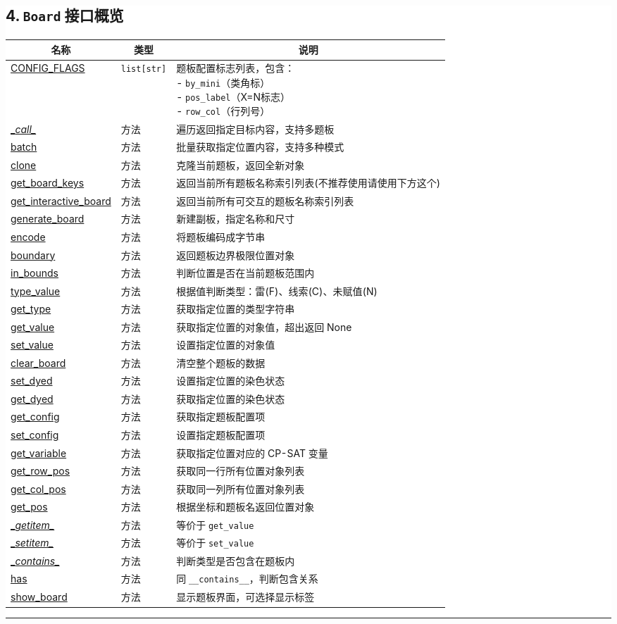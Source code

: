 ## 4. `Board` 接口概览

| 名称                                             | 类型          | 说明                                                                              |
|------------------------------------------------|-------------|---------------------------------------------------------------------------------|
| [CONFIG_FLAGS](#CONFIG_FLAGS)                  | `list[str]` | 题板配置标志列表，包含：<br> - `by_mini`（类角标）<br> - `pos_label`（X=N标志）<br> - `row_col`（行列号） |
| [\__call\__](#__call__)                        | 方法          | 遍历返回指定目标内容，支持多题板                                                                |
| [batch](#batch)                                | 方法          | 批量获取指定位置内容，支持多种模式                                                               |
| [clone](#clone)                                | 方法          | 克隆当前题板，返回全新对象                                                                   |
| [get\_board\_keys](#get_board_keys)            | 方法          | 返回当前所有题板名称索引列表(不推荐使用请使用下方这个)                                                    |
| [get_interactive_board](#get_interactive_keys) | 方法          | 返回当前所有可交互的题板名称索引列表                                                              |
| [generate\_board](#generate_board)             | 方法          | 新建副板，指定名称和尺寸                                                                    |
| [encode](#encode)                              | 方法          | 将题板编码成字节串                                                                       |
| [boundary](#boundary)                          | 方法          | 返回题板边界极限位置对象                                                                    |
| [in\_bounds](#in_bounds)                       | 方法          | 判断位置是否在当前题板范围内                                                                  |
| [type\_value](#type_value)                     | 方法          | 根据值判断类型：雷(F)、线索(C)、未赋值(N)                                                       |
| [get\_type](#get_type)                         | 方法          | 获取指定位置的类型字符串                                                                    |
| [get\_value](#get_value)                       | 方法          | 获取指定位置的对象值，超出返回 None                                                            |
| [set\_value](#set_value)                       | 方法          | 设置指定位置的对象值                                                                      |
| [clear\_board](#clear_board)                   | 方法          | 清空整个题板的数据                                                                       |
| [set\_dyed](#set_dyed)                         | 方法          | 设置指定位置的染色状态                                                                     |
| [get\_dyed](#get_dyed)                         | 方法          | 获取指定位置的染色状态                                                                     |
| [get\_config](#get_config)                     | 方法          | 获取指定题板配置项                                                                       |
| [set\_config](#set_config)                     | 方法          | 设置指定题板配置项                                                                       |
| [get\_variable](#get_variable)                 | 方法          | 获取指定位置对应的 CP-SAT 变量                                                             |
| [get\_row\_pos](#get_row_pos)                  | 方法          | 获取同一行所有位置对象列表                                                                   |
| [get\_col\_pos](#get_col_pos)                  | 方法          | 获取同一列所有位置对象列表                                                                   |
| [get\_pos](#get_pos)                           | 方法          | 根据坐标和题板名返回位置对象                                                                  |
| [\__getitem\__](#__getitem__)                  | 方法          | 等价于 `get_value`                                                                 |
| [\__setitem\__](#__setitem__)                  | 方法          | 等价于 `set_value`                                                                 |
| [\__contains\__](#__contains__)                | 方法          | 判断类型是否包含在题板内                                                                    |
| [has](#has)                                    | 方法          | 同 `__contains__`，判断包含关系                                                         |
| [show\_board](#show_board)                     | 方法          | 显示题板界面，可选择显示标签                                                                  |

---